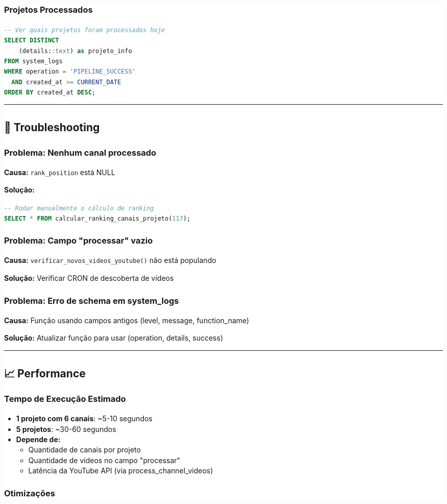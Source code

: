 ### Projetos Processados

```sql
-- Ver quais projetos foram processados hoje
SELECT DISTINCT
    (details::text) as projeto_info
FROM system_logs
WHERE operation = 'PIPELINE_SUCCESS'
  AND created_at >= CURRENT_DATE
ORDER BY created_at DESC;
```

---

## 🚨 Troubleshooting

### Problema: Nenhum canal processado

**Causa:** `rank_position` está NULL

**Solução:**
```sql
-- Rodar manualmente o cálculo de ranking
SELECT * FROM calcular_ranking_canais_projeto(117);
```

### Problema: Campo "processar" vazio

**Causa:** `verificar_novos_videos_youtube()` não está populando

**Solução:** Verificar CRON de descoberta de vídeos

### Problema: Erro de schema em system_logs

**Causa:** Função usando campos antigos (level, message, function_name)

**Solução:** Atualizar função para usar (operation, details, success)

---

## 📈 Performance

### Tempo de Execução Estimado

- **1 projeto com 6 canais**: ~5-10 segundos
- **5 projetos**: ~30-60 segundos
- **Depende de:**
  - Quantidade de canais por projeto
  - Quantidade de vídeos no campo "processar"
  - Latência da YouTube API (via process_channel_videos)

### Otimizações
